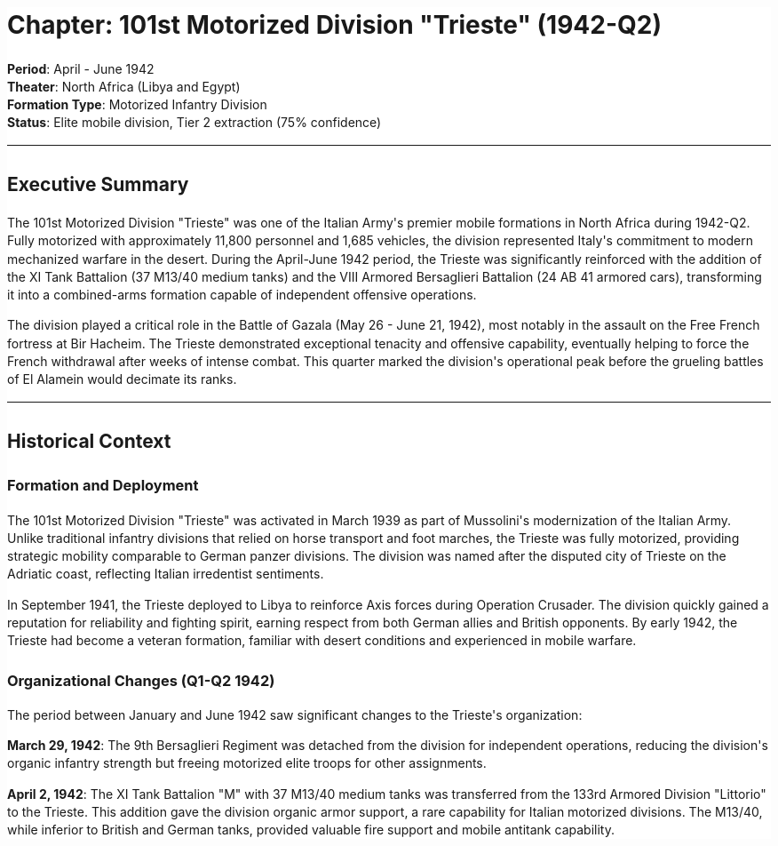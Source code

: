# Chapter: 101st Motorized Division "Trieste" (1942-Q2)

**Period**: April - June 1942  
**Theater**: North Africa (Libya and Egypt)  
**Formation Type**: Motorized Infantry Division  
**Status**: Elite mobile division, Tier 2 extraction (75% confidence)

---

## Executive Summary

The 101st Motorized Division "Trieste" was one of the Italian Army's premier mobile formations in North Africa during 1942-Q2. Fully motorized with approximately 11,800 personnel and 1,685 vehicles, the division represented Italy's commitment to modern mechanized warfare in the desert. During the April-June 1942 period, the Trieste was significantly reinforced with the addition of the XI Tank Battalion (37 M13/40 medium tanks) and the VIII Armored Bersaglieri Battalion (24 AB 41 armored cars), transforming it into a combined-arms formation capable of independent offensive operations.

The division played a critical role in the Battle of Gazala (May 26 - June 21, 1942), most notably in the assault on the Free French fortress at Bir Hacheim. The Trieste demonstrated exceptional tenacity and offensive capability, eventually helping to force the French withdrawal after weeks of intense combat. This quarter marked the division's operational peak before the grueling battles of El Alamein would decimate its ranks.

---

## Historical Context

### Formation and Deployment

The 101st Motorized Division "Trieste" was activated in March 1939 as part of Mussolini's modernization of the Italian Army. Unlike traditional infantry divisions that relied on horse transport and foot marches, the Trieste was fully motorized, providing strategic mobility comparable to German panzer divisions. The division was named after the disputed city of Trieste on the Adriatic coast, reflecting Italian irredentist sentiments.

In September 1941, the Trieste deployed to Libya to reinforce Axis forces during Operation Crusader. The division quickly gained a reputation for reliability and fighting spirit, earning respect from both German allies and British opponents. By early 1942, the Trieste had become a veteran formation, familiar with desert conditions and experienced in mobile warfare.

### Organizational Changes (Q1-Q2 1942)

The period between January and June 1942 saw significant changes to the Trieste's organization:

**March 29, 1942**: The 9th Bersaglieri Regiment was detached from the division for independent operations, reducing the division's organic infantry strength but freeing motorized elite troops for other assignments.

**April 2, 1942**: The XI Tank Battalion "M" with 37 M13/40 medium tanks was transferred from the 133rd Armored Division "Littorio" to the Trieste. This addition gave the division organic armor support, a rare capability for Italian motorized divisions. The M13/40, while inferior to British and German tanks, provided valuable fire support and mobile antitank capability.
